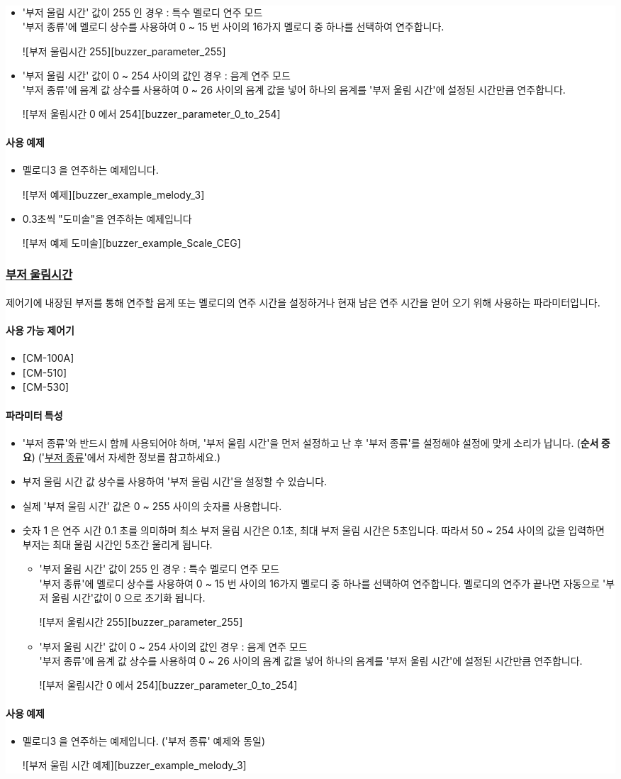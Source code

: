   - '부저  울림 시간' 값이 255 인 경우 : 특수 멜로디 연주 모드  
    '부저 종류'에 멜로디 상수를 사용하여 0 ~ 15 번 사이의 16가지 멜로디 중 하나를 선택하여 연주합니다.
  
    ![부저 울림시간 255][buzzer_parameter_255]

  - '부저  울림 시간' 값이 0 ~ 254 사이의 값인 경우 : 음계 연주 모드  
    '부저 종류'에 음계 값 상수를 사용하여 0 ~ 26 사이의 음계 값을 넣어 하나의 음계를 '부저 울림 시간'에 설정된 시간만큼  연주합니다.
  
    ![부저 울림시간 0 에서 254][buzzer_parameter_0_to_254]

#### 사용 예제

- 멜로디3 을 연주하는 예제입니다.

  ![부저 예제][buzzer_example_melody_3]

- 0.3초씩 "도미솔"을 연주하는 예제입니다

  ![부저 예제 도미솔][buzzer_example_Scale_CEG]

### [부저 울림시간](#부저-울림시간)

제어기에 내장된 부저를 통해 연주할 음계 또는 멜로디의 연주 시간을 설정하거나 현재 남은 연주 시간을 얻어 오기 위해 사용하는  파라미터입니다.

#### 사용 가능 제어기

- [CM-100A]
- [CM-510]
- [CM-530]

#### 파라미터 특성

- '부저 종류'와 반드시 함께 사용되어야 하며, '부저 울림 시간'을 먼저 설정하고 난 후 '부저 종류'를 설정해야 	 설정에 맞게 소리가 납니다. (**순서 중요**) ('[부저 종류](#부저-종류)'에서 자세한 정보를 참고하세요.)
- 부저 울림 시간 값 상수를 사용하여 '부저 울림 시간'을 설정할 수 있습니다.
- 실제 '부저 울림 시간' 값은 0 ~ 255 사이의 숫자를 사용합니다.
- 숫자 1 은 연주 시간 0.1 초를 의미하며 최소 부저 울림 시간은 0.1초, 최대 부저 울림 시간은 5초입니다.
  따라서 50 ~ 254 사이의 값을 입력하면 부저는 최대 울림 시간인 5초간 울리게 됩니다.

  - '부저  울림 시간' 값이 255 인 경우 : 특수 멜로디 연주 모드  
    '부저 종류'에 멜로디 상수를 사용하여 0 ~ 15 번 사이의 16가지 멜로디 중 하나를 선택하여 연주합니다. 멜로디의 연주가 끝나면 자동으로 '부저 울림 시간'값이 0 으로 초기화 됩니다.

    ![부저 울림시간 255][buzzer_parameter_255]

  - '부저 울림 시간' 값이 0 ~ 254 사이의 값인 경우 : 음계 연주 모드  
    '부저 종류'에 음계 값 상수를 사용하여 0 ~ 26 사이의 음계 값을 넣어 하나의 음계를 '부저 울림 시간'에 설정된 시간만큼  연주합니다.

    ![부저 울림시간 0 에서 254][buzzer_parameter_0_to_254]

#### 사용 예제

- 멜로디3 을 연주하는 예제입니다. ('부저 종류' 예제와 동일)

  ![부저 울림 시간 예제][buzzer_example_melody_3]
